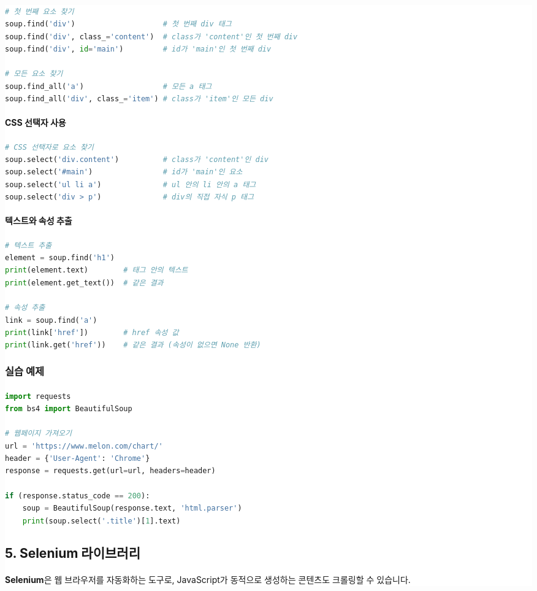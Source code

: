 ```python
# 첫 번째 요소 찾기
soup.find('div')                    # 첫 번째 div 태그
soup.find('div', class_='content')  # class가 'content'인 첫 번째 div
soup.find('div', id='main')         # id가 'main'인 첫 번째 div

# 모든 요소 찾기
soup.find_all('a')                  # 모든 a 태그
soup.find_all('div', class_='item') # class가 'item'인 모든 div
```

#### CSS 선택자 사용

```python
# CSS 선택자로 요소 찾기
soup.select('div.content')          # class가 'content'인 div
soup.select('#main')                # id가 'main'인 요소
soup.select('ul li a')              # ul 안의 li 안의 a 태그
soup.select('div > p')              # div의 직접 자식 p 태그
```

#### 텍스트와 속성 추출

```python
# 텍스트 추출
element = soup.find('h1')
print(element.text)        # 태그 안의 텍스트
print(element.get_text())  # 같은 결과

# 속성 추출
link = soup.find('a')
print(link['href'])        # href 속성 값
print(link.get('href'))    # 같은 결과 (속성이 없으면 None 반환)
```

### 실습 예제

```python
import requests
from bs4 import BeautifulSoup

# 웹페이지 가져오기
url = 'https://www.melon.com/chart/'
header = {'User-Agent': 'Chrome'}
response = requests.get(url=url, headers=header)

if (response.status_code == 200):
    soup = BeautifulSoup(response.text, 'html.parser')
    print(soup.select('.title')[1].text)
```

## 5. Selenium 라이브러리

<span class="blue-text">**Selenium**</span>은 웹 브라우저를 자동화하는 도구로, JavaScript가 동적으로 생성하는 콘텐츠도 크롤링할 수 있습니다.
